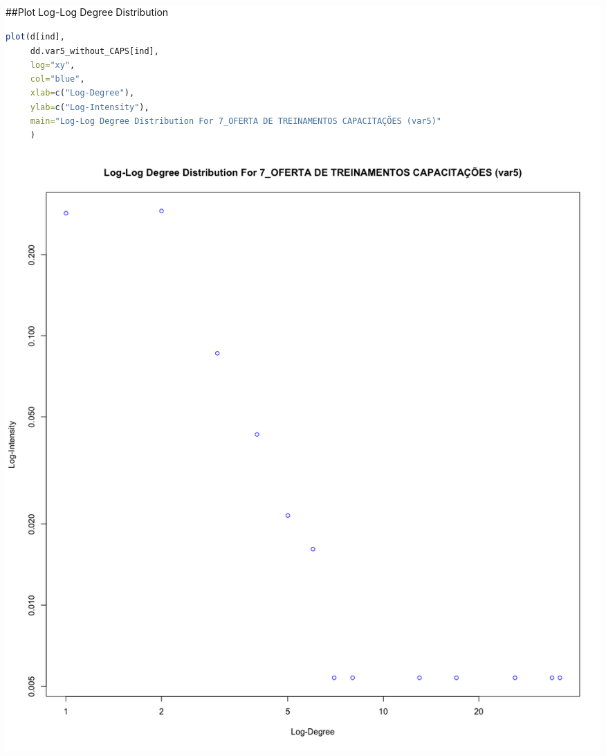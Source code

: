 ##Plot Log-Log Degree Distribution

```r
plot(d[ind], 
     dd.var5_without_CAPS[ind], 
     log="xy", 
     col="blue",
     xlab=c("Log-Degree"), 
     ylab=c("Log-Intensity"),
     main="Log-Log Degree Distribution For 7_OFERTA DE TREINAMENTOS CAPACITAÇÕES (var5)"
     )
```

![](7_OFERTA_DE_TREINAMENTOS_CAPACITAÇÕES_analise_sem_CAPS_files/figure-html/unnamed-chunk-43-1.png)
